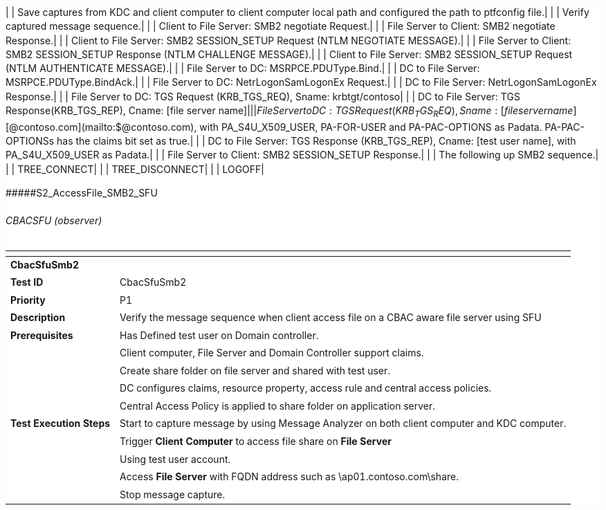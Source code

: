 | | Save captures from KDC and client computer to client computer local path and configured the path to ptfconfig file.| 
| | Verify captured message sequence.| 
| | Client to File Server: SMB2 negotiate Request.| 
| | File Server to Client: SMB2 negotiate Response.| 
| | Client to File Server: SMB2 SESSION_SETUP Request (NTLM NEGOTIATE MESSAGE).| 
| | File Server to Client: SMB2 SESSION_SETUP Response (NTLM CHALLENGE MESSAGE).| 
| | Client to File Server: SMB2 SESSION_SETUP Request (NTLM AUTHENTICATE MESSAGE).| 
| | File Server to DC: MSRPCE.PDUType.Bind.| 
| | DC to File Server: MSRPCE.PDUType.BindAck.| 
| | File Server to DC: NetrLogonSamLogonEx Request.| 
| | DC to File Server: NetrLogonSamLogonEx Response.| 
| | File Server to DC:  TGS Request (KRB_TGS_REQ), Sname: krbtgt/contoso| 
| | DC to File Server: TGS Response(KRB_TGS_REP), Cname: [file server name]$| 
| | File Server to DC:  TGS Request (KRB_TGS_REQ), Sname: [file server name][$@contoso.com](mailto:$@contoso.com), with PA_S4U_X509_USER, PA-FOR-USER and PA-PAC-OPTIONS as Padata.  PA-PAC-OPTIONSs has the claims bit set as true.| 
| | DC to File Server: TGS Response (KRB_TGS_REP), Cname: [test user name], with PA_S4U_X509_USER as Padata.| 
| | File Server to Client: SMB2 SESSION_SETUP Response.| 
| | The following up SMB2 sequence.| 
| | TREE_CONNECT| 
| | TREE_DISCONNECT| 
| | LOGOFF| 

#####S2_AccessFile_SMB2_SFU

###### CBACSFU (observer)

| &#32;| &#32; |
| -------------| ------------- |
|  **CbacSfuSmb2**| | 
|  **Test ID**| CbacSfuSmb2| 
|  **Priority**| P1| 
|  **Description** | Verify the message sequence when client access file on a CBAC aware file server using SFU| 
|  **Prerequisites**| Has Defined test user on Domain controller.| 
| | Client computer, File Server and Domain Controller support claims.| 
| | Create share folder on file server and shared with test user.| 
| | DC configures claims, resource property, access rule and central access policies.| 
| | Central Access Policy is applied to share folder on application server.| 
|  **Test Execution Steps**| Start to capture message by using Message Analyzer on both client computer and KDC computer.| 
| | Trigger **Client Computer** to access file share on **File Server** | 
| | Using test user account.| 
| | Access **File Server** with FQDN address such as \\ap01.contoso.com\share.| 
| | Stop message capture.| 